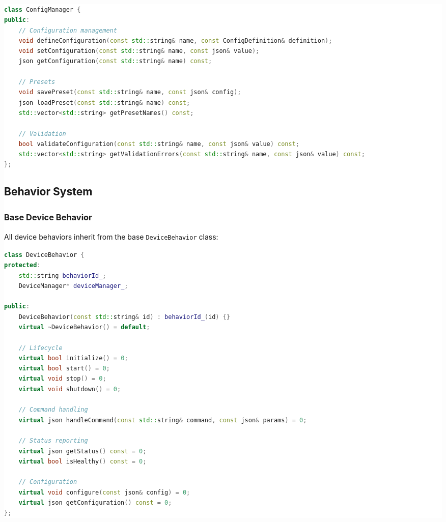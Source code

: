 ```cpp
class ConfigManager {
public:
    // Configuration management
    void defineConfiguration(const std::string& name, const ConfigDefinition& definition);
    void setConfiguration(const std::string& name, const json& value);
    json getConfiguration(const std::string& name) const;
    
    // Presets
    void savePreset(const std::string& name, const json& config);
    json loadPreset(const std::string& name) const;
    std::vector<std::string> getPresetNames() const;
    
    // Validation
    bool validateConfiguration(const std::string& name, const json& value) const;
    std::vector<std::string> getValidationErrors(const std::string& name, const json& value) const;
};
```

## Behavior System

### Base Device Behavior
All device behaviors inherit from the base `DeviceBehavior` class:

```cpp
class DeviceBehavior {
protected:
    std::string behaviorId_;
    DeviceManager* deviceManager_;
    
public:
    DeviceBehavior(const std::string& id) : behaviorId_(id) {}
    virtual ~DeviceBehavior() = default;
    
    // Lifecycle
    virtual bool initialize() = 0;
    virtual bool start() = 0;
    virtual void stop() = 0;
    virtual void shutdown() = 0;
    
    // Command handling
    virtual json handleCommand(const std::string& command, const json& params) = 0;
    
    // Status reporting
    virtual json getStatus() const = 0;
    virtual bool isHealthy() const = 0;
    
    // Configuration
    virtual void configure(const json& config) = 0;
    virtual json getConfiguration() const = 0;
};
```
